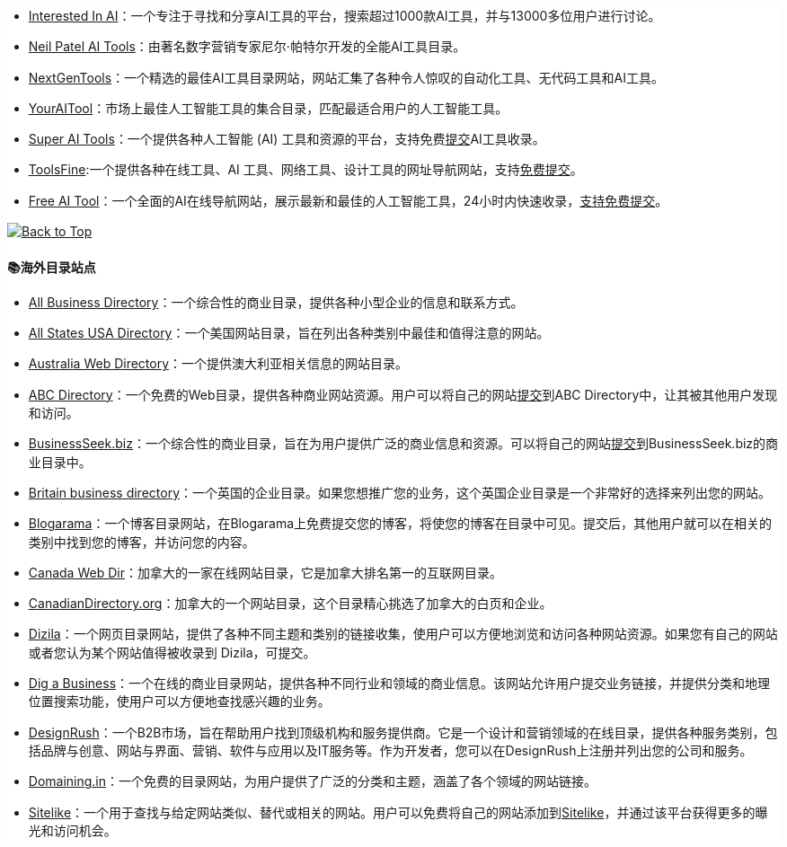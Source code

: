  - [Interested In AI](https://www.interestedinai.com/submit-tool )：一个专注于寻找和分享AI工具的平台，搜索超过1000款AI工具，并与13000多位用户进行讨论。

 - [Neil Patel AI Tools](https://aitools.neilpatel.com/submit/ )：由著名数字营销专家尼尔·帕特尔开发的全能AI工具目录。

 - [NextGenTools](https://nextgentools.me/submit-your-tool )：一个精选的最佳AI工具目录网站，网站汇集了各种令人惊叹的自动化工具、无代码工具和AI工具。

 - [YourAITool](https://youraitool.com/submit-tool )：市场上最佳人工智能工具的集合目录，匹配最适合用户的人工智能工具。
 
 - [Super AI Tools](https://SuperAITools.io )：一个提供各种人工智能 (AI) 工具和资源的平台，支持免费[提交](https://www.superaitools.io/submit-a-tool )AI工具收录。
 
 - [ToolsFine](https://toolsfine.com/ ):一个提供各种在线工具、AI 工具、网络工具、设计工具的网址导航网站，支持[免费提交](https://tally.so/r/wvB7Xg )。
 
 - [Free AI Tool](https://freeaitool.ai )：一个全面的AI在线导航网站，展示最新和最佳的人工智能工具，24小时内快速收录，[支持免费提交](https://freeaitool.ai/submit )。
 
 [![Back to Top](assets/Back-To-Top.svg)](#目录)

####  📚海外目录站点

 - [All Business Directory](https://www.allbusinessdirectory.biz/directory.php?page=submission-guidelines )：一个综合性的商业目录，提供各种小型企业的信息和联系方式。

 - [All States USA Directory](https://www.allstatesusadirectory.com/submit.php )：一个美国网站目录，旨在列出各种类别中最佳和值得注意的网站。

 - [Australia Web Directory](https://www.australiawebdirectory.net/submit.php )：一个提供澳大利亚相关信息的网站目录。

 - [ABC Directory](https://www.abc-directory.com/ )：一个免费的Web目录，提供各种商业网站资源。用户可以将自己的网站[提交](https://www.abc-directory.com/submiturl )到ABC Directory中，让其被其他用户发现和访问。

 - [BusinessSeek.biz](https://www.businessseek.biz/ )：一个综合性的商业目录，旨在为用户提供广泛的商业信息和资源。可以将自己的网站[提交](https://www.businessseek.biz/page.php?page=submission-policy )到BusinessSeek.biz的商业目录中。

 - [Britain business directory](https://www.britainbusinessdirectory.com/ )：一个英国的企业目录。如果您想推广您的业务，这个英国企业目录是一个非常好的选择来列出您的网站。

 - [Blogarama](https://www.blogarama.com/ )：一个博客目录网站，在Blogarama上免费提交您的博客，将使您的博客在目录中可见。提交后，其他用户就可以在相关的类别中找到您的博客，并访问您的内容。

 - [Canada Web Dir](https://www.canadawebdir.com/ )：加拿大的一家在线网站目录，它是加拿大排名第一的互联网目录。

 - [CanadianDirectory.org](https://www.canadiandirectory.org/ )：加拿大的一个网站目录，这个目录精心挑选了加拿大的白页和企业。

 - [Dizila](https://www.dizila.com/submit )：一个网页目录网站，提供了各种不同主题和类别的链接收集，使用户可以方便地浏览和访问各种网站资源。如果您有自己的网站或者您认为某个网站值得被收录到 Dizila，可提交。

 - [Dig a Business](https://www.digabusiness.com/ )：一个在线的商业目录网站，提供各种不同行业和领域的商业信息。该网站允许用户提交业务链接，并提供分类和地理位置搜索功能，使用户可以方便地查找感兴趣的业务。

 - [DesignRush](https://www.designrush.com/submit/agency )：一个B2B市场，旨在帮助用户找到顶级机构和服务提供商。它是一个设计和营销领域的在线目录，提供各种服务类别，包括品牌与创意、网站与界面、营销、软件与应用以及IT服务等。作为开发者，您可以在DesignRush上注册并列出您的公司和服务。

 - [Domaining.in](http://domaining.in/ )：一个免费的目录网站，为用户提供了广泛的分类和主题，涵盖了各个领域的网站链接。

 - [Sitelike](https://www.sitelike.org/add-site )：一个用于查找与给定网站类似、替代或相关的网站。用户可以免费将自己的网站添加到[Sitelike](https://www.sitelike.org/add-site )，并通过该平台获得更多的曝光和访问机会。
